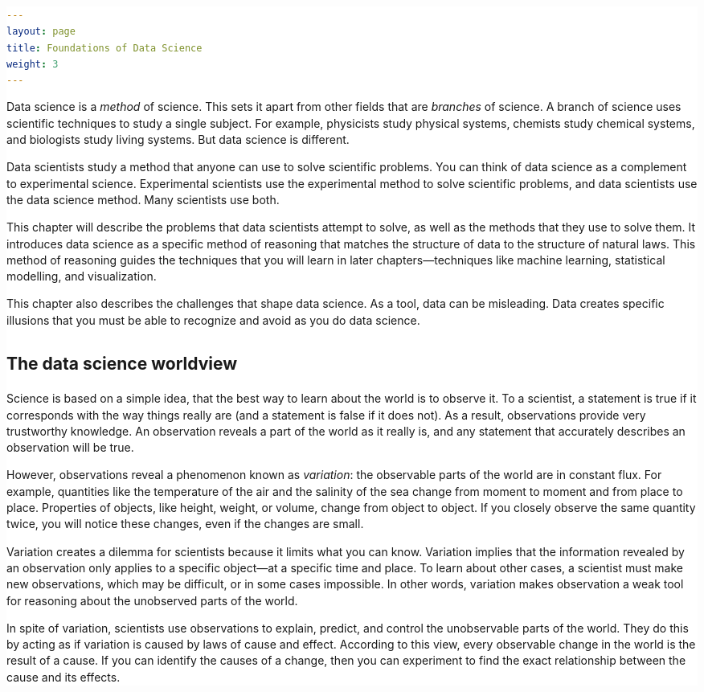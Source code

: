 ```yaml
---
layout: page
title: Foundations of Data Science
weight: 3
---
```


Data science is a _method_ of science. This sets it apart from other fields that are _branches_ of science. A branch of science uses scientific techniques to study a single subject. For example, physicists study physical systems, chemists study chemical systems, and biologists study living systems. But data science is different.  

Data scientists study a method that anyone can use to solve scientific problems. You can think of data science as a complement to experimental science. Experimental scientists use the experimental method to solve scientific problems, and data scientists use the data science method. Many scientists use both.

This chapter will describe the problems that data scientists attempt to solve, as well as the methods that they use to solve them. It introduces data science as a specific method of reasoning that matches the structure of data to the structure of natural laws. This method of reasoning guides the techniques that you will learn in later chapters—techniques like machine learning, statistical modelling, and visualization.

This chapter also describes the challenges that shape data science. As a tool, data can be misleading. Data creates specific illusions that you must be able to recognize and avoid as you do data science.

## The data science worldview

Science is based on a simple idea, that the best way to learn about the world is to observe it. To a scientist, a statement is true if it corresponds with the way things really are (and a statement is false if it does not). As a result, observations provide very trustworthy knowledge. An observation reveals a part of the world as it really is, and any statement that accurately describes an observation will be true. 

However, observations reveal a phenomenon known as _variation_: the observable parts of the world are in constant flux. For example, quantities like the temperature of the air and the salinity of the sea change from moment to moment and from place to place. Properties of objects, like height, weight, or volume, change from object to object. If you closely observe the same quantity twice, you will notice these changes, even if the changes are small.

Variation creates a dilemma for scientists because it limits what you can know. Variation implies that the information revealed by an observation only applies to a specific object—at a specific time and place. To learn about other cases, a scientist must make new observations, which may be difficult, or in some cases impossible. In other words, variation makes observation a weak tool for reasoning about the unobserved parts of the world.

In spite of variation, scientists use observations to explain, predict, and control the unobservable parts of the world. They do this by acting as if variation is caused by laws of cause and effect. According to this view, every observable change in the world is the result of a cause. If you can identify the causes of a change, then you can experiment to find the exact relationship between the cause and its effects. 
